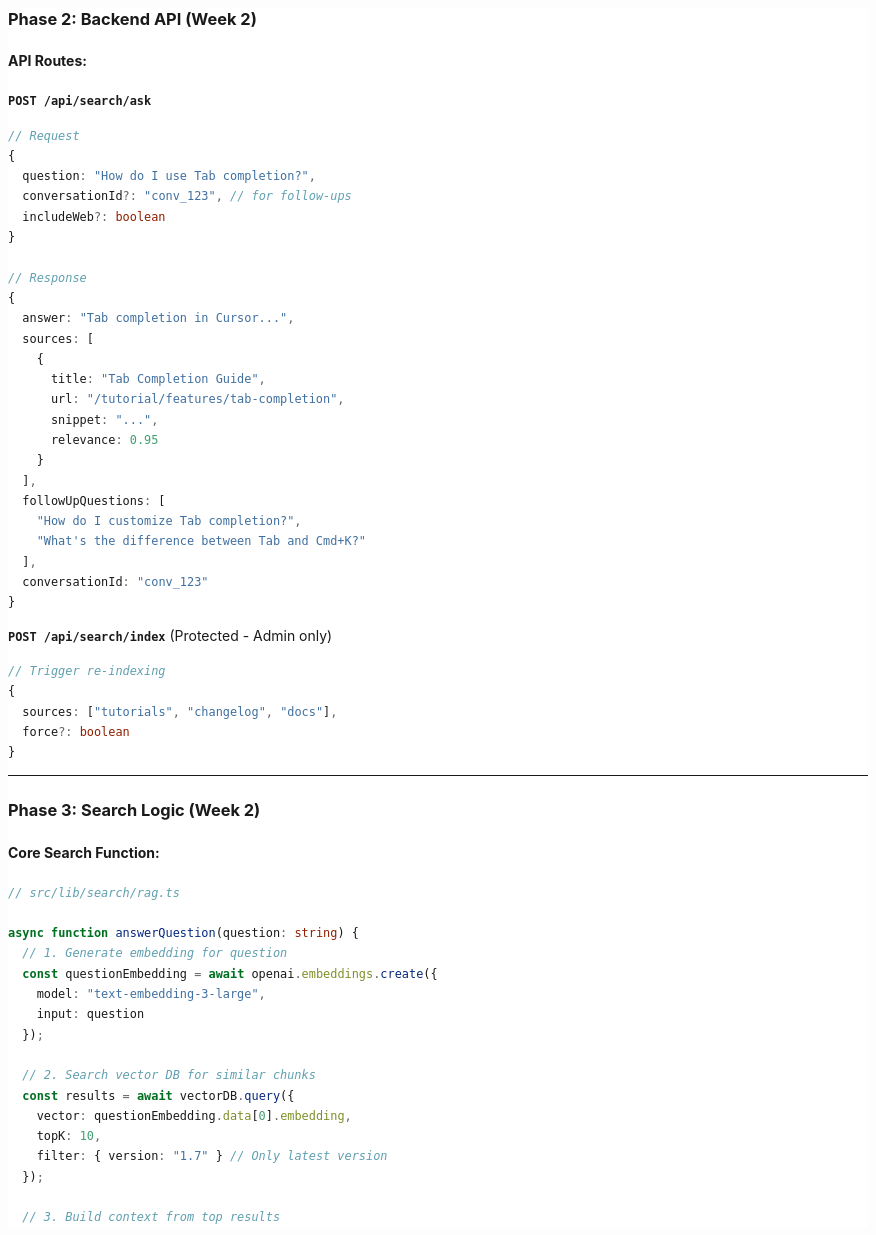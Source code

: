 
### **Phase 2: Backend API** (Week 2)

#### API Routes:

**`POST /api/search/ask`**
```typescript
// Request
{
  question: "How do I use Tab completion?",
  conversationId?: "conv_123", // for follow-ups
  includeWeb?: boolean
}

// Response
{
  answer: "Tab completion in Cursor...",
  sources: [
    {
      title: "Tab Completion Guide",
      url: "/tutorial/features/tab-completion",
      snippet: "...",
      relevance: 0.95
    }
  ],
  followUpQuestions: [
    "How do I customize Tab completion?",
    "What's the difference between Tab and Cmd+K?"
  ],
  conversationId: "conv_123"
}
```

**`POST /api/search/index`** (Protected - Admin only)
```typescript
// Trigger re-indexing
{
  sources: ["tutorials", "changelog", "docs"],
  force?: boolean
}
```

---

### **Phase 3: Search Logic** (Week 2)

#### Core Search Function:
```typescript
// src/lib/search/rag.ts

async function answerQuestion(question: string) {
  // 1. Generate embedding for question
  const questionEmbedding = await openai.embeddings.create({
    model: "text-embedding-3-large",
    input: question
  });

  // 2. Search vector DB for similar chunks
  const results = await vectorDB.query({
    vector: questionEmbedding.data[0].embedding,
    topK: 10,
    filter: { version: "1.7" } // Only latest version
  });

  // 3. Build context from top results
```